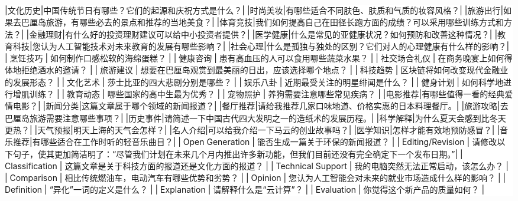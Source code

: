 |文化历史|中国传统节日有哪些？它们的起源和庆祝方式是什么？|
|时尚美妆|有哪些适合不同肤色、肤质和气质的妆容风格？|
|旅游出行|如果去巴厘岛旅游，有哪些必去的景点和推荐的当地美食？|
|体育竞技|我们如何提高自己在田径长跑方面的成绩？可以采用哪些训练方式和方法？|
|金融理财|有什么好的投资理财建议可以给中小投资者提供？|
|医学健康|什么是常见的亚健康状况？如何预防和改善这种情况？|
|教育科技|您认为人工智能技术对未来教育的发展有哪些影响？|
|社会心理|什么是孤独与独处的区别？它们对人的心理健康有什么样的影响？|
| 烹饪技巧                  | 如何制作口感松软的海绵蛋糕？                                                                                                |
| 健康咨询                  | 患有高血压的人可以食用哪些蔬菜水果？                                                                                        |
| 社交场合礼仪              | 在商务晚宴上如何得体地拒绝酒水的邀请？                                                                                     |
| 旅游建议                  | 想要在巴厘岛观赏到最美丽的日出，应该选择哪个地点？                                                                        |
| 科技趋势                  | 区块链将如何改变现代金融业的发展形态？                                                                                    |
| 文化艺术                  | 莎士比亚的四大悲剧分别是哪些？                                                                                              |
| 娱乐八卦                  | 近期最受关注的明星绯闻是什么？                                                                                              |
| 健身计划                  | 如何科学地进行增肌训练？                                                                                                  |
| 教育动态                  | 哪些国家的高中生最为优秀？                                                                                                 |
| 宠物照护                  | 养狗需要注意哪些常见疾病？                                                                                                  |
|电影推荐|有哪些值得一看的经典爱情电影？|
|新闻分类|这篇文章属于哪个领域的新闻报道？|
|餐厅推荐|请给我推荐几家口味地道、价格实惠的日本料理餐厅。|
|旅游攻略|去巴厘岛旅游需要注意哪些事项？|
|历史事件|请简述一下中国古代四大发明之一的造纸术的发展历程。|
|科学解释|为什么夏天会感到比冬天更热？|
|天气预报|明天上海的天气会怎样？|
|名人介绍|可以给我介绍一下马云的创业故事吗？|
|医学知识|怎样才能有效地预防感冒？|
|音乐推荐|有哪些适合在工作时听的轻音乐曲目？|
| Open Generation | 能否生成一篇关于环保的新闻报道？ |
| Editing/Revision | 请修改以下句子，使其更加简洁明了：“尽管我们计划在未来几个月内推出许多新功能，但我们目前还没有完全确定下一个发布日期。”|
| Classification | 这篇文章是关于科技方面的报道还是文化方面的报道？ |
| Technical Support | 我的电脑突然无法正常启动，该怎么办？ |
| Comparison | 相比传统燃油车，电动汽车有哪些优势和劣势？ |
| Opinion | 您认为人工智能会对未来的就业市场造成什么样的影响？ |
| Definition | “异化”一词的定义是什么？ |
| Explanation | 请解释什么是“云计算”？ |
| Evaluation | 你觉得这个新产品的质量如何？ |